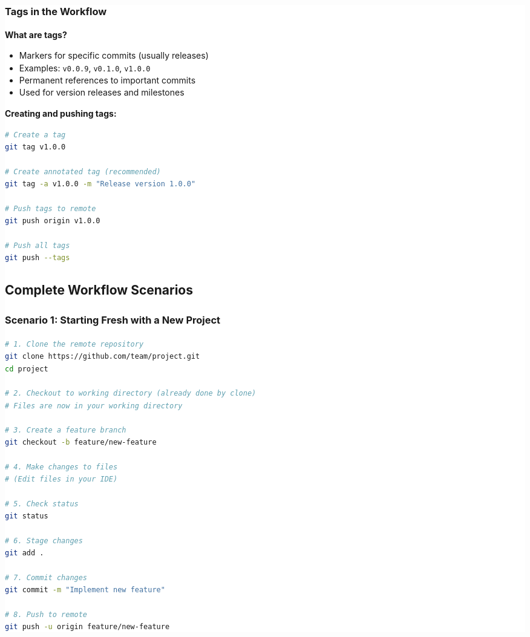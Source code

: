 ### Tags in the Workflow

**What are tags?**
- Markers for specific commits (usually releases)
- Examples: `v0.0.9`, `v0.1.0`, `v1.0.0`
- Permanent references to important commits
- Used for version releases and milestones

**Creating and pushing tags:**
```bash
# Create a tag
git tag v1.0.0

# Create annotated tag (recommended)
git tag -a v1.0.0 -m "Release version 1.0.0"

# Push tags to remote
git push origin v1.0.0

# Push all tags
git push --tags
```

## Complete Workflow Scenarios

### Scenario 1: Starting Fresh with a New Project

```bash
# 1. Clone the remote repository
git clone https://github.com/team/project.git
cd project

# 2. Checkout to working directory (already done by clone)
# Files are now in your working directory

# 3. Create a feature branch
git checkout -b feature/new-feature

# 4. Make changes to files
# (Edit files in your IDE)

# 5. Check status
git status

# 6. Stage changes
git add .

# 7. Commit changes
git commit -m "Implement new feature"

# 8. Push to remote
git push -u origin feature/new-feature
```
